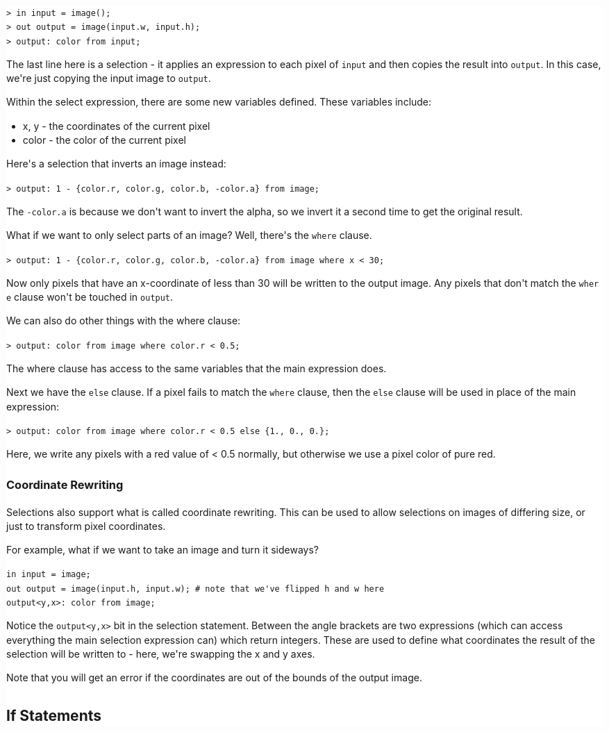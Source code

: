     > in input = image();
    > out output = image(input.w, input.h);
    > output: color from input;

The last line here is a selection - it applies an expression to each pixel of `input` and then
copies the result into `output`. In this case, we're just copying the input image to `output`.

Within the select expression, there are some new variables defined. These variables include:

* x, y - the coordinates of the current pixel
* color - the color of the current pixel

Here's a selection that inverts an image instead:

    > output: 1 - {color.r, color.g, color.b, -color.a} from image;

The `-color.a` is because we don't want to invert the alpha, so we invert it a second time to
get the original result.

What if we want to only select parts of an image? Well, there's the `where` clause.

    > output: 1 - {color.r, color.g, color.b, -color.a} from image where x < 30;

Now only pixels that have an x-coordinate of less than 30 will be written to the output image.
Any pixels that don't match the `where` clause won't be touched in `output`.

We can also do other things with the where clause:

    > output: color from image where color.r < 0.5;

The where clause has access to the same variables that the main expression does.

Next we have the `else` clause. If a pixel fails to match the `where` clause, then the
`else` clause will be used in place of the main expression:

    > output: color from image where color.r < 0.5 else {1., 0., 0.};
    
Here, we write any pixels with a red value of < 0.5 normally, but otherwise we use a pixel color
of pure red.

### Coordinate Rewriting

Selections also support what is called coordinate rewriting. This can be used to allow selections
on images of differing size, or just to transform pixel coordinates.

For example, what if we want to take an image and turn it sideways?

    in input = image;
    out output = image(input.h, input.w); # note that we've flipped h and w here
    output<y,x>: color from image;

Notice the `output<y,x>` bit in the selection statement. Between the angle brackets are two
expressions (which can access everything the main selection expression can) which return
integers. These are used to define what coordinates the result of the selection will be
written to - here, we're swapping the x and y axes.

Note that you will get an error if the coordinates are out of the bounds of the output image.

## If Statements
